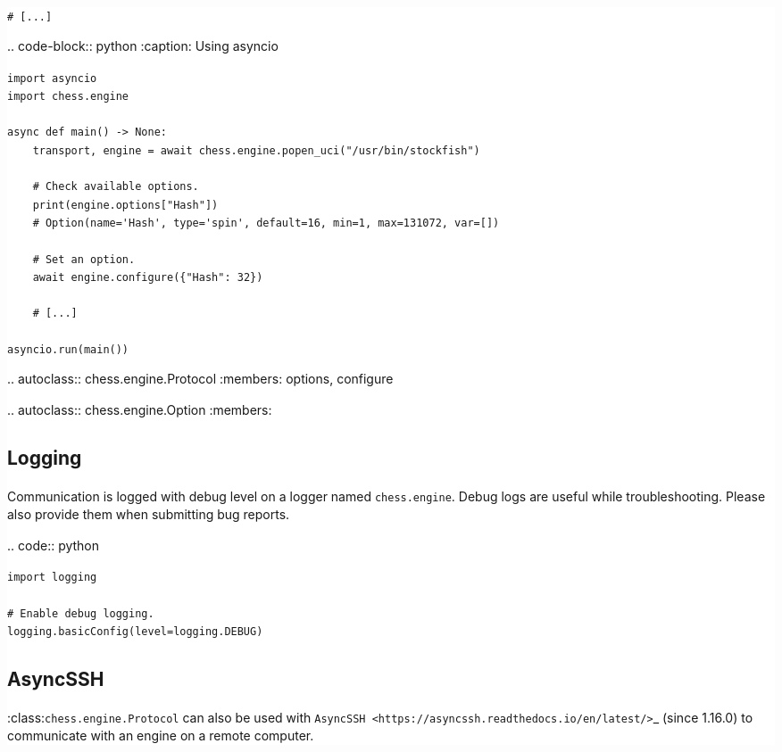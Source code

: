     # [...]

.. code-block:: python
   :caption: Using asyncio

    import asyncio
    import chess.engine

    async def main() -> None:
        transport, engine = await chess.engine.popen_uci("/usr/bin/stockfish")

        # Check available options.
        print(engine.options["Hash"])
        # Option(name='Hash', type='spin', default=16, min=1, max=131072, var=[])

        # Set an option.
        await engine.configure({"Hash": 32})

        # [...]

    asyncio.run(main())

.. autoclass:: chess.engine.Protocol
    :members: options, configure

.. autoclass:: chess.engine.Option
    :members:

Logging
-------

Communication is logged with debug level on a logger named ``chess.engine``.
Debug logs are useful while troubleshooting. Please also provide them
when submitting bug reports.

.. code:: python

    import logging

    # Enable debug logging.
    logging.basicConfig(level=logging.DEBUG)

AsyncSSH
--------

:class:`chess.engine.Protocol` can also be used with
`AsyncSSH <https://asyncssh.readthedocs.io/en/latest/>`_ (since 1.16.0)
to communicate with an engine on a remote computer.
